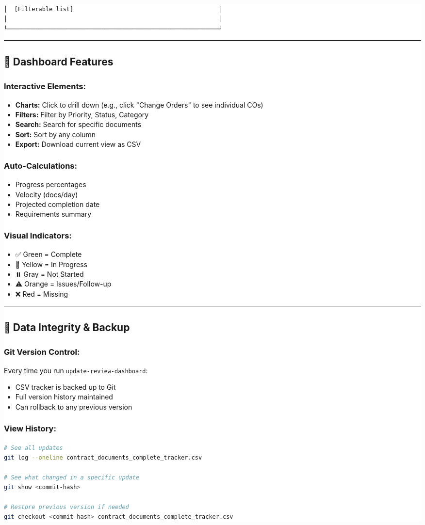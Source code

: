 ```
│  [Filterable list]                                          │
│                                                             │
└─────────────────────────────────────────────────────────────┘
```

---

## 🎨 Dashboard Features

### Interactive Elements:
- **Charts:** Click to drill down (e.g., click "Change Orders" to see individual COs)
- **Filters:** Filter by Priority, Status, Category
- **Search:** Search for specific documents
- **Sort:** Sort by any column
- **Export:** Download current view as CSV

### Auto-Calculations:
- Progress percentages
- Velocity (docs/day)
- Projected completion date
- Requirements summary

### Visual Indicators:
- ✅ Green = Complete
- 🔄 Yellow = In Progress
- ⏸️ Gray = Not Started
- ⚠️ Orange = Issues/Follow-up
- ❌ Red = Missing

---

## 🔐 Data Integrity & Backup

### Git Version Control:
Every time you run `update-review-dashboard`:
- CSV tracker is backed up to Git
- Full version history maintained
- Can rollback to any previous version

### View History:
```bash
# See all updates
git log --oneline contract_documents_complete_tracker.csv

# See what changed in a specific update
git show <commit-hash>

# Restore previous version if needed
git checkout <commit-hash> contract_documents_complete_tracker.csv
```
